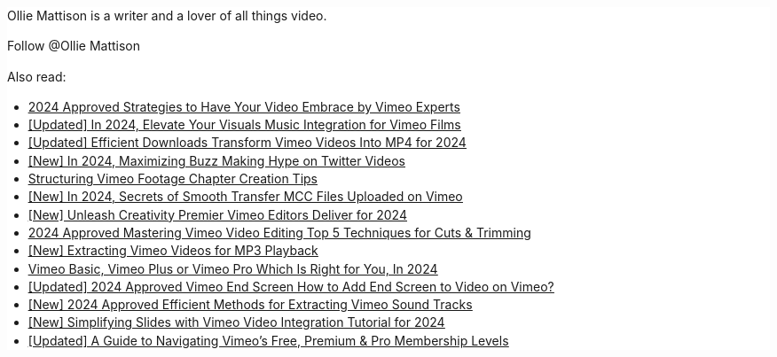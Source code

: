 Ollie Mattison is a writer and a lover of all things video.

Follow @Ollie Mattison

<ins class="adsbygoogle"
     style="display:block"
     data-ad-format="autorelaxed"
     data-ad-client="ca-pub-7571918770474297"
     data-ad-slot="1223367746"></ins>

<ins class="adsbygoogle"
     style="display:block"
     data-ad-format="autorelaxed"
     data-ad-client="ca-pub-7571918770474297"
     data-ad-slot="1223367746"></ins>



<ins class="adsbygoogle"
     style="display:block"
     data-ad-client="ca-pub-7571918770474297"
     data-ad-slot="8358498916"
     data-ad-format="auto"
     data-full-width-responsive="true"></ins>

<span class="atpl-alsoreadstyle">Also read:</span>
<div><ul>
<li><a href="https://vimeo-videos.techidaily.com/2024-approved-strategies-to-have-your-video-embrace-by-vimeo-experts/"><u>2024 Approved  Strategies to Have Your Video Embrace by Vimeo Experts</u></a></li>
<li><a href="https://vimeo-videos.techidaily.com/updated-in-2024-elevate-your-visuals-music-integration-for-vimeo-films/"><u>[Updated] In 2024, Elevate Your Visuals  Music Integration for Vimeo Films</u></a></li>
<li><a href="https://vimeo-videos.techidaily.com/updated-efficient-downloads-transform-vimeo-videos-into-mp4-for-2024/"><u>[Updated] Efficient Downloads  Transform Vimeo Videos Into MP4 for 2024</u></a></li>
<li><a href="https://vimeo-videos.techidaily.com/new-in-2024-maximizing-buzz-making-hype-on-twitter-videos/"><u>[New] In 2024, Maximizing Buzz  Making Hype on Twitter Videos</u></a></li>
<li><a href="https://vimeo-videos.techidaily.com/structuring-vimeo-footage-chapter-creation-tips/"><u>Structuring Vimeo Footage  Chapter Creation Tips</u></a></li>
<li><a href="https://vimeo-videos.techidaily.com/new-in-2024-secrets-of-smooth-transfer-mcc-files-uploaded-on-vimeo/"><u>[New] In 2024, Secrets of Smooth Transfer  MCC Files Uploaded on Vimeo</u></a></li>
<li><a href="https://vimeo-videos.techidaily.com/new-unleash-creativity-premier-vimeo-editors-deliver-for-2024/"><u>[New] Unleash Creativity  Premier Vimeo Editors Deliver for 2024</u></a></li>
<li><a href="https://vimeo-videos.techidaily.com/2024-approved-mastering-vimeo-video-editing-top-5-techniques-for-cuts-and-trimming/"><u>2024 Approved  Mastering Vimeo Video Editing  Top 5 Techniques for Cuts & Trimming</u></a></li>
<li><a href="https://vimeo-videos.techidaily.com/new-extracting-vimeo-videos-for-mp3-playback/"><u>[New] Extracting Vimeo Videos for MP3 Playback</u></a></li>
<li><a href="https://vimeo-videos.techidaily.com/vimeo-basic-vimeo-plus-or-vimeo-pro-which-is-right-for-you-in-2024/"><u>Vimeo Basic, Vimeo Plus or Vimeo Pro  Which Is Right for You, In 2024</u></a></li>
<li><a href="https://vimeo-videos.techidaily.com/updated-2024-approved-vimeo-end-screen-how-to-add-end-screen-to-video-on-vimeo/"><u>[Updated] 2024 Approved  Vimeo End Screen  How to Add End Screen to Video on Vimeo?</u></a></li>
<li><a href="https://vimeo-videos.techidaily.com/new-2024-approved-efficient-methods-for-extracting-vimeo-sound-tracks/"><u>[New] 2024 Approved  Efficient Methods for Extracting Vimeo Sound Tracks</u></a></li>
<li><a href="https://vimeo-videos.techidaily.com/new-simplifying-slides-with-vimeo-video-integration-tutorial-for-2024/"><u>[New] Simplifying Slides with Vimeo Video Integration Tutorial for 2024</u></a></li>
<li><a href="https://vimeo-videos.techidaily.com/updated-a-guide-to-navigating-vimeos-free-premium-and-pro-membership-levels/"><u>[Updated] A Guide to Navigating Vimeo’s Free, Premium & Pro Membership Levels</u></a></li>